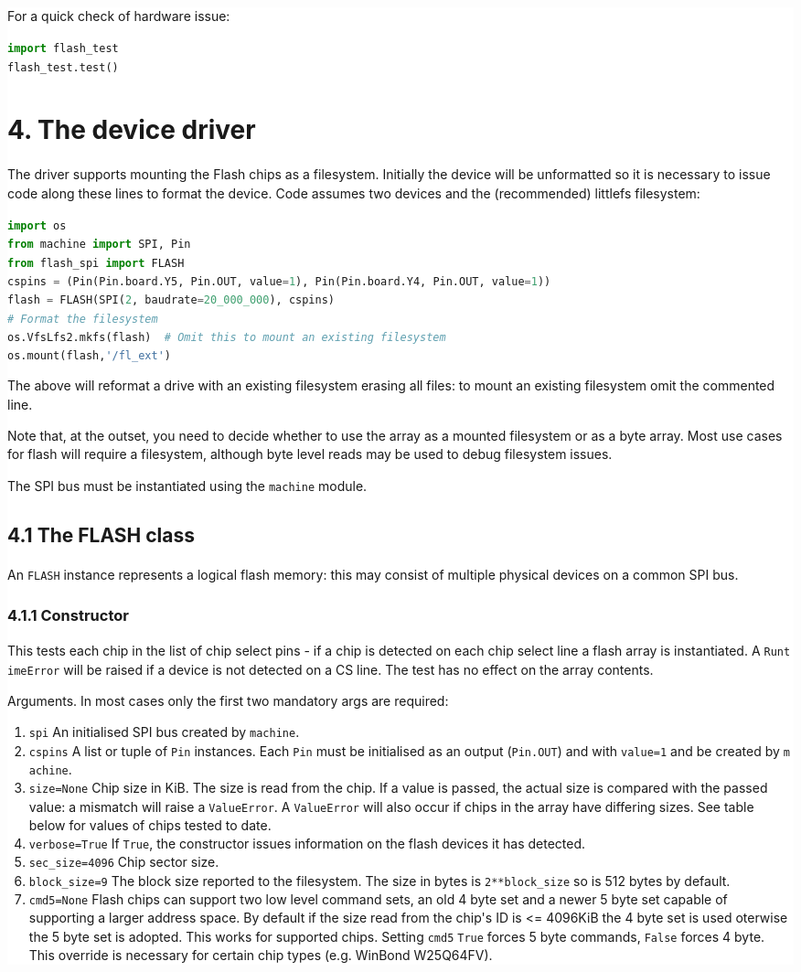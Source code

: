 For a quick check of hardware issue:
```python
import flash_test
flash_test.test()
```

# 4. The device driver

The driver supports mounting the Flash chips as a filesystem. Initially the
device will be unformatted so it is necessary to issue code along these lines
to format the device. Code assumes two devices and the (recommended) littlefs
filesystem:

```python
import os
from machine import SPI, Pin
from flash_spi import FLASH
cspins = (Pin(Pin.board.Y5, Pin.OUT, value=1), Pin(Pin.board.Y4, Pin.OUT, value=1))
flash = FLASH(SPI(2, baudrate=20_000_000), cspins)
# Format the filesystem
os.VfsLfs2.mkfs(flash)  # Omit this to mount an existing filesystem
os.mount(flash,'/fl_ext')
```
The above will reformat a drive with an existing filesystem erasing all files:
to mount an existing filesystem omit the commented line.

Note that, at the outset, you need to decide whether to use the array as a
mounted filesystem or as a byte array. Most use cases for flash will require a
filesystem, although byte level reads may be used to debug filesystem issues.

The SPI bus must be instantiated using the `machine` module.

## 4.1 The FLASH class

An `FLASH` instance represents a logical flash memory: this may consist of
multiple physical devices on a common SPI bus.

### 4.1.1 Constructor

This tests each chip in the list of chip select pins - if a chip is detected on
each chip select line a flash array is instantiated. A `RuntimeError` will be
raised if a device is not detected on a CS line. The test has no effect on
the array contents.

Arguments. In most cases only the first two mandatory args are required:  
 1. `spi` An initialised SPI bus created by `machine`.
 2. `cspins` A list or tuple of `Pin` instances. Each `Pin` must be initialised
 as an output (`Pin.OUT`) and with `value=1` and be created by `machine`.
 3. `size=None` Chip size in KiB. The size is read from the chip. If a value
 is passed, the actual size is compared with the passed value: a mismatch will
 raise a `ValueError`. A `ValueError` will also occur if chips in the array
 have differing sizes. See table below for values of chips tested to date.
 4. `verbose=True` If `True`, the constructor issues information on the flash
 devices it has detected.
 5. `sec_size=4096` Chip sector size.
 6. `block_size=9` The block size reported to the filesystem. The size in bytes
 is `2**block_size` so is 512 bytes by default.
 7. `cmd5=None` Flash chips can support two low level command sets, an old 4
 byte set and a newer 5 byte set capable of supporting a larger address
 space. By default if the size read from the chip's ID is <= 4096KiB the 4 byte
 set is used oterwise the 5 byte set is adopted. This works for supported
 chips. Setting `cmd5` `True` forces 5 byte commands, `False` forces 4 byte.
 This override is necessary for certain chip types (e.g. WinBond W25Q64FV).
